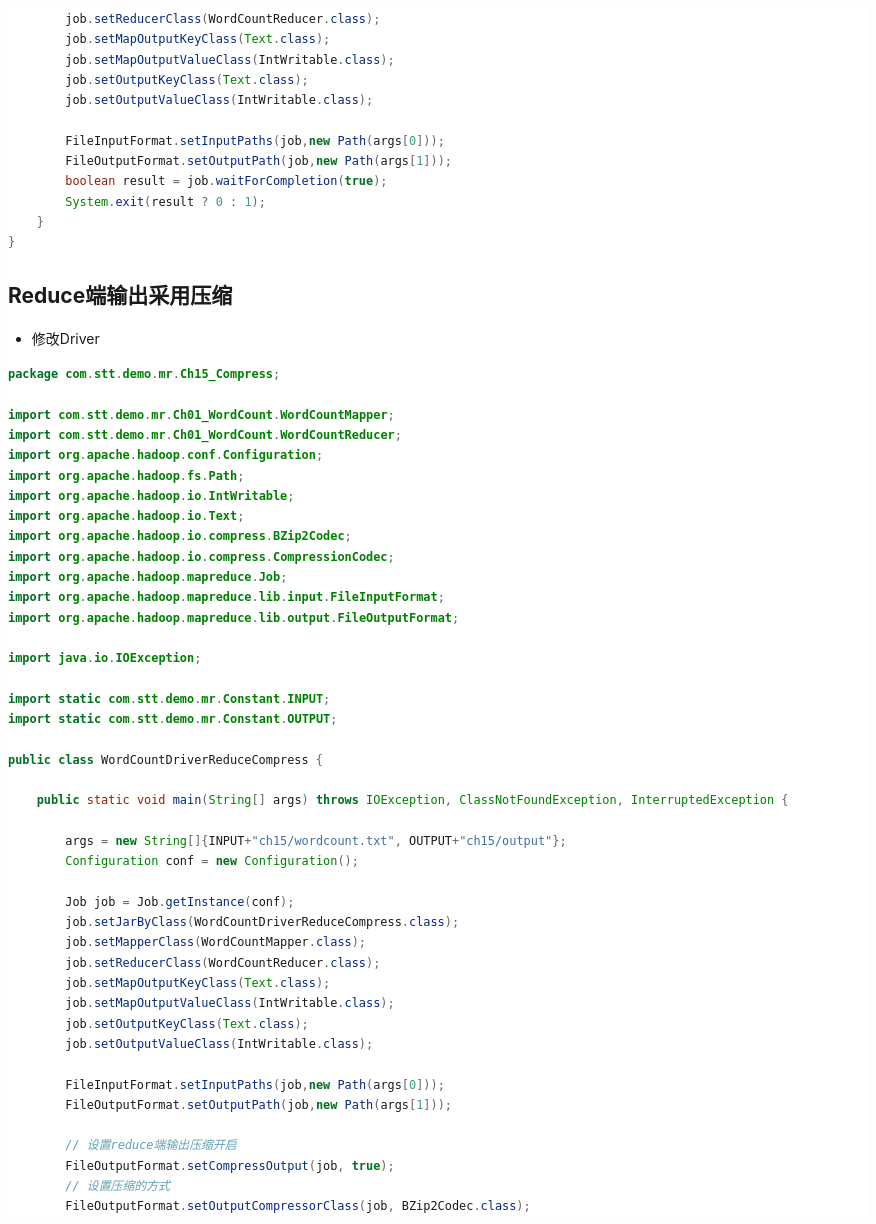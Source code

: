 ```java
		job.setReducerClass(WordCountReducer.class);
		job.setMapOutputKeyClass(Text.class);
		job.setMapOutputValueClass(IntWritable.class);
		job.setOutputKeyClass(Text.class);
		job.setOutputValueClass(IntWritable.class);
        
		FileInputFormat.setInputPaths(job,new Path(args[0]));
		FileOutputFormat.setOutputPath(job,new Path(args[1]));
		boolean result = job.waitForCompletion(true);
		System.exit(result ? 0 : 1);
	}
}
```



## Reduce端输出采用压缩

- 修改Driver

```java
package com.stt.demo.mr.Ch15_Compress;

import com.stt.demo.mr.Ch01_WordCount.WordCountMapper;
import com.stt.demo.mr.Ch01_WordCount.WordCountReducer;
import org.apache.hadoop.conf.Configuration;
import org.apache.hadoop.fs.Path;
import org.apache.hadoop.io.IntWritable;
import org.apache.hadoop.io.Text;
import org.apache.hadoop.io.compress.BZip2Codec;
import org.apache.hadoop.io.compress.CompressionCodec;
import org.apache.hadoop.mapreduce.Job;
import org.apache.hadoop.mapreduce.lib.input.FileInputFormat;
import org.apache.hadoop.mapreduce.lib.output.FileOutputFormat;

import java.io.IOException;

import static com.stt.demo.mr.Constant.INPUT;
import static com.stt.demo.mr.Constant.OUTPUT;

public class WordCountDriverReduceCompress {

	public static void main(String[] args) throws IOException, ClassNotFoundException, InterruptedException {

		args = new String[]{INPUT+"ch15/wordcount.txt", OUTPUT+"ch15/output"};
		Configuration conf = new Configuration();

		Job job = Job.getInstance(conf);
		job.setJarByClass(WordCountDriverReduceCompress.class);
		job.setMapperClass(WordCountMapper.class);
		job.setReducerClass(WordCountReducer.class);
		job.setMapOutputKeyClass(Text.class);
		job.setMapOutputValueClass(IntWritable.class);
		job.setOutputKeyClass(Text.class);
		job.setOutputValueClass(IntWritable.class);

		FileInputFormat.setInputPaths(job,new Path(args[0]));
		FileOutputFormat.setOutputPath(job,new Path(args[1]));

		// 设置reduce端输出压缩开启
		FileOutputFormat.setCompressOutput(job, true);
		// 设置压缩的方式
		FileOutputFormat.setOutputCompressorClass(job, BZip2Codec.class);
```